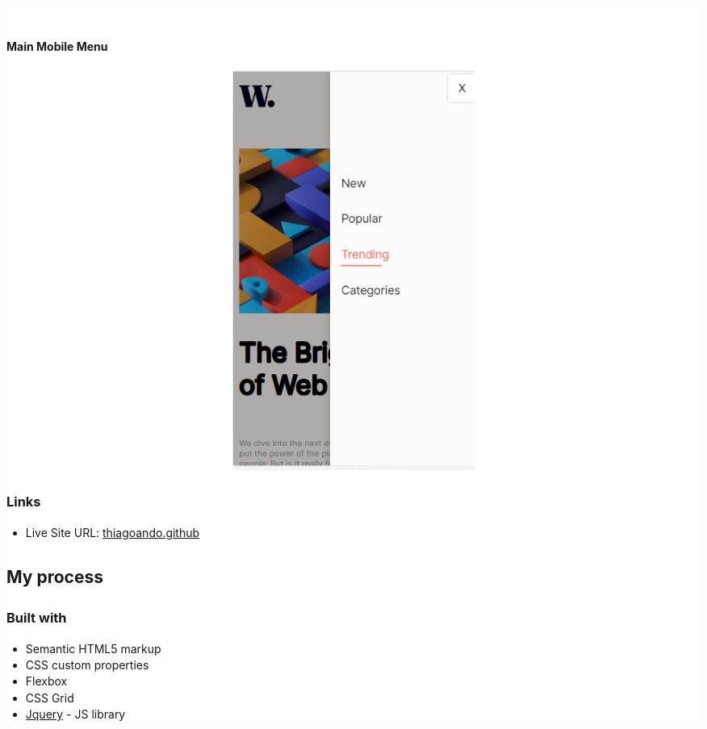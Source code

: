 </p>
</br>

#### Main Mobile Menu

<p align="center">
    <img width="300" src="./screenshots/MainMob_2.PNG" alt="Material Bread logo">
</p>



### Links

- Live Site URL: [thiagoando.github]( https://thiagoando.github.io/news-homepage-main/)

## My process

### Built with

- Semantic HTML5 markup
- CSS custom properties
- Flexbox
- CSS Grid
- [Jquery]([https://reactjs.org/](https://jquery.com/)) - JS library
